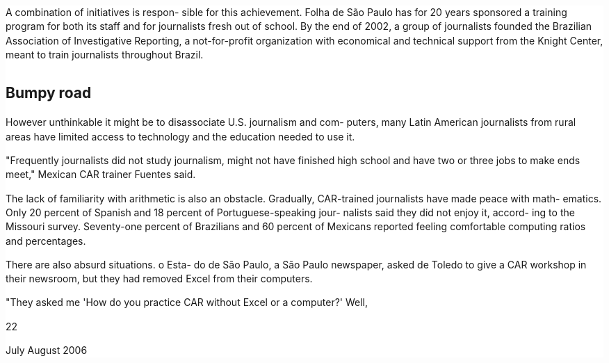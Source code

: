 A combination of initiatives is respon- sible for this achievement. Folha de São Paulo has for 20 years sponsored a training program for both its staff and for journalists fresh out of school. By the end of 2002, a group of journalists founded the Brazilian Association of Investigative Reporting, a not-for-profit organization with economical and technical support from the Knight Center, meant to train journalists throughout Brazil. 

## Bumpy road 

However unthinkable it might be to disassociate U.S. journalism and com- puters, many Latin American journalists from rural areas have limited access to technology and the education needed to use it. 

"Frequently journalists did not study journalism, might not have finished high school and have two or three jobs to make ends meet," Mexican CAR trainer Fuentes said. 

The lack of familiarity with arithmetic is also an obstacle. Gradually, CAR-trained journalists have made peace with math- ematics. Only 20 percent of Spanish and 18 percent of Portuguese-speaking jour- nalists said they did not enjoy it, accord- ing to the Missouri survey. Seventy-one percent of Brazilians and 60 percent of Mexicans reported feeling comfortable computing ratios and percentages. 

There are also absurd situations. o Esta- do de São Paulo, a São Paulo newspaper, asked de Toledo to give a CAR workshop in their newsroom, but they had removed Excel from their computers. 

"They asked me 'How do you practice CAR without Excel or a computer?' Well, 

22


July August 2006
